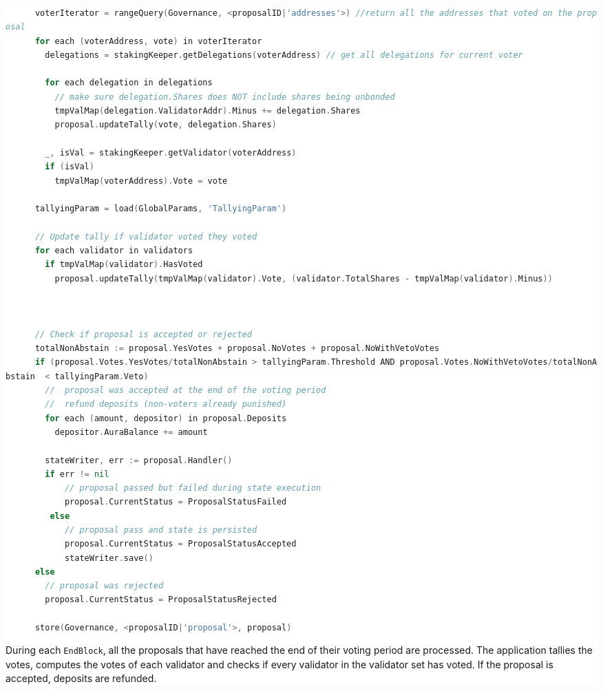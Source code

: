 ```go
      voterIterator = rangeQuery(Governance, <proposalID|'addresses'>) //return all the addresses that voted on the proposal
      for each (voterAddress, vote) in voterIterator
        delegations = stakingKeeper.getDelegations(voterAddress) // get all delegations for current voter

        for each delegation in delegations
          // make sure delegation.Shares does NOT include shares being unbonded
          tmpValMap(delegation.ValidatorAddr).Minus += delegation.Shares
          proposal.updateTally(vote, delegation.Shares)

        _, isVal = stakingKeeper.getValidator(voterAddress)
        if (isVal)
          tmpValMap(voterAddress).Vote = vote

      tallyingParam = load(GlobalParams, 'TallyingParam')

      // Update tally if validator voted they voted
      for each validator in validators
        if tmpValMap(validator).HasVoted
          proposal.updateTally(tmpValMap(validator).Vote, (validator.TotalShares - tmpValMap(validator).Minus))



      // Check if proposal is accepted or rejected
      totalNonAbstain := proposal.YesVotes + proposal.NoVotes + proposal.NoWithVetoVotes
      if (proposal.Votes.YesVotes/totalNonAbstain > tallyingParam.Threshold AND proposal.Votes.NoWithVetoVotes/totalNonAbstain  < tallyingParam.Veto)
        //  proposal was accepted at the end of the voting period
        //  refund deposits (non-voters already punished)
        for each (amount, depositor) in proposal.Deposits
          depositor.AuraBalance += amount

        stateWriter, err := proposal.Handler()
        if err != nil
            // proposal passed but failed during state execution
            proposal.CurrentStatus = ProposalStatusFailed
         else
            // proposal pass and state is persisted
            proposal.CurrentStatus = ProposalStatusAccepted
            stateWriter.save()
      else
        // proposal was rejected
        proposal.CurrentStatus = ProposalStatusRejected

      store(Governance, <proposalID|'proposal'>, proposal)

```
During each `EndBlock`, all the proposals that have reached the end of their voting period are processed. The application tallies the votes, computes the votes of each validator and checks if every validator in the validator set has voted. 
If the proposal is accepted, deposits are refunded.
